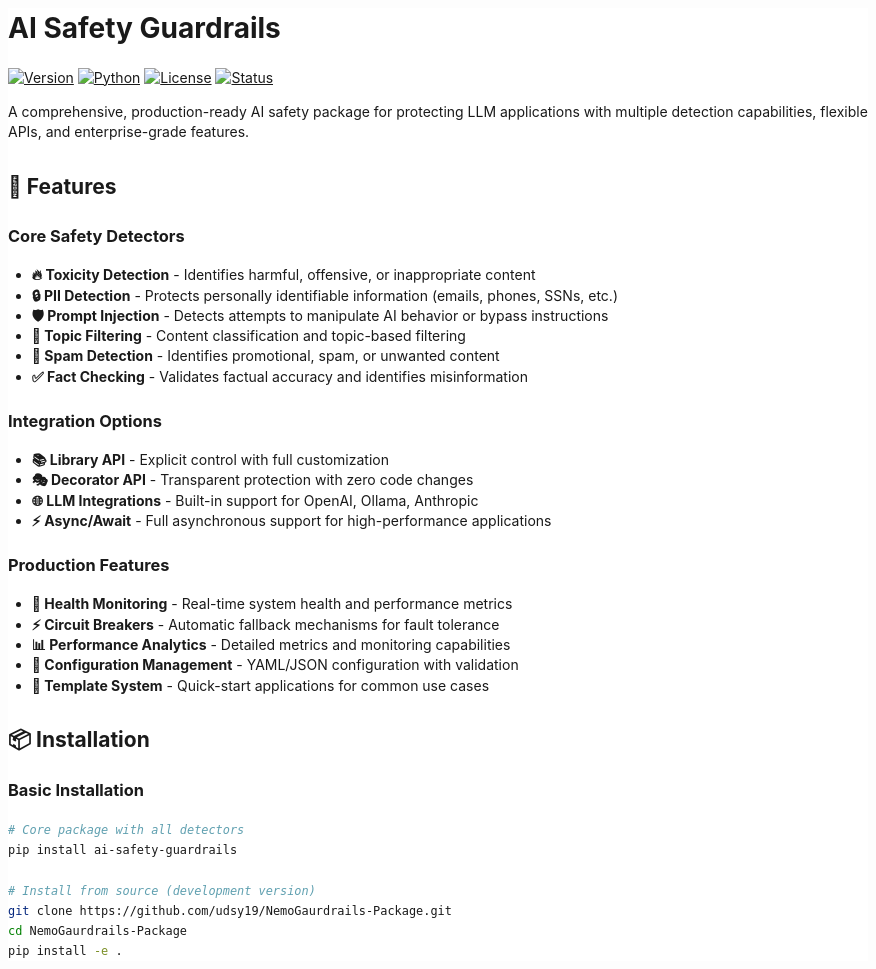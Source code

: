 # AI Safety Guardrails

[![Version](https://img.shields.io/badge/version-1.0.0-blue)](https://pypi.org/project/ai-safety-guardrails/)
[![Python](https://img.shields.io/badge/python-3.9+-green)](https://python.org)
[![License](https://img.shields.io/badge/license-MIT-blue)](LICENSE)
[![Status](https://img.shields.io/badge/status-production%20ready-green)](https://github.com/udsy19/NemoGaurdrails-Package)

A comprehensive, production-ready AI safety package for protecting LLM applications with multiple detection capabilities, flexible APIs, and enterprise-grade features.

## 🚀 Features

### Core Safety Detectors
- **🔥 Toxicity Detection** - Identifies harmful, offensive, or inappropriate content
- **🔒 PII Detection** - Protects personally identifiable information (emails, phones, SSNs, etc.)
- **🛡️ Prompt Injection** - Detects attempts to manipulate AI behavior or bypass instructions
- **📝 Topic Filtering** - Content classification and topic-based filtering
- **🚫 Spam Detection** - Identifies promotional, spam, or unwanted content
- **✅ Fact Checking** - Validates factual accuracy and identifies misinformation

### Integration Options
- **📚 Library API** - Explicit control with full customization
- **🎭 Decorator API** - Transparent protection with zero code changes
- **🌐 LLM Integrations** - Built-in support for OpenAI, Ollama, Anthropic
- **⚡ Async/Await** - Full asynchronous support for high-performance applications

### Production Features
- **🏥 Health Monitoring** - Real-time system health and performance metrics
- **⚡ Circuit Breakers** - Automatic fallback mechanisms for fault tolerance
- **📊 Performance Analytics** - Detailed metrics and monitoring capabilities
- **🔧 Configuration Management** - YAML/JSON configuration with validation
- **🎯 Template System** - Quick-start applications for common use cases

## 📦 Installation

### Basic Installation

```bash
# Core package with all detectors
pip install ai-safety-guardrails

# Install from source (development version)
git clone https://github.com/udsy19/NemoGaurdrails-Package.git
cd NemoGaurdrails-Package
pip install -e .
```

